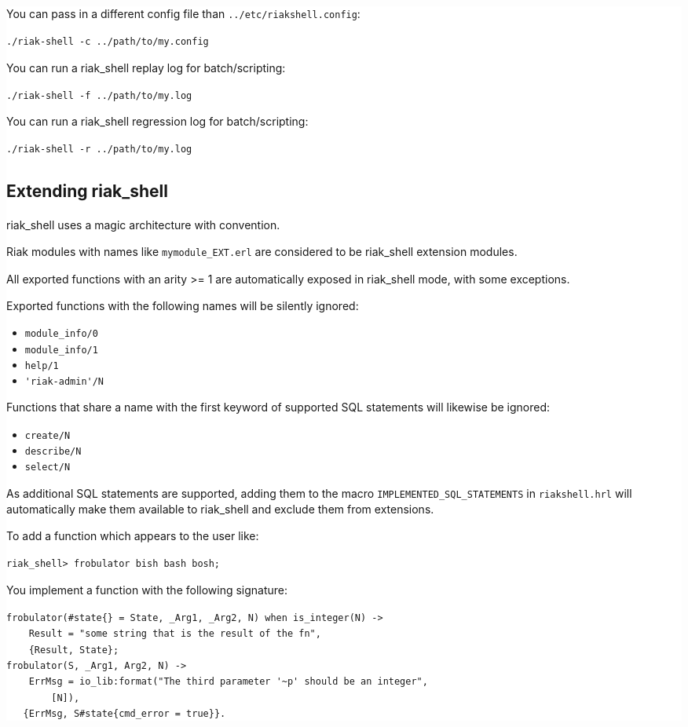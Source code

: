 You can pass in a different config file than `../etc/riakshell.config`:

```
./riak-shell -c ../path/to/my.config
```

You can run a riak_shell replay log for batch/scripting:

```
./riak-shell -f ../path/to/my.log
```

You can run a riak_shell regression log for batch/scripting:

```
./riak-shell -r ../path/to/my.log
```

## Extending riak_shell

riak_shell uses a magic architecture with convention.

Riak modules with names like `mymodule_EXT.erl` are considered to be riak_shell extension modules.

All exported functions with an arity >= 1 are automatically exposed in riak_shell mode, with some exceptions.

Exported functions with the following names will be silently ignored:

* `module_info/0`
* `module_info/1`
* `help/1`
* `'riak-admin'/N`

Functions that share a name with the first keyword of supported SQL statements will likewise be ignored:

* `create/N`
* `describe/N`
* `select/N`

As additional SQL statements are supported, adding them to the macro `IMPLEMENTED_SQL_STATEMENTS` in `riakshell.hrl` will automatically make them available to riak_shell and exclude them from extensions.

To add a function which appears to the user like:

```
riak_shell> frobulator bish bash bosh;
```

You implement a function with the following signature:

```
frobulator(#state{} = State, _Arg1, _Arg2, N) when is_integer(N) ->
    Result = "some string that is the result of the fn",
    {Result, State};
frobulator(S, _Arg1, Arg2, N) ->
    ErrMsg = io_lib:format("The third parameter '~p' should be an integer",
        [N]),
   {ErrMsg, S#state{cmd_error = true}}.
```


[creating]: ../creating-activating/